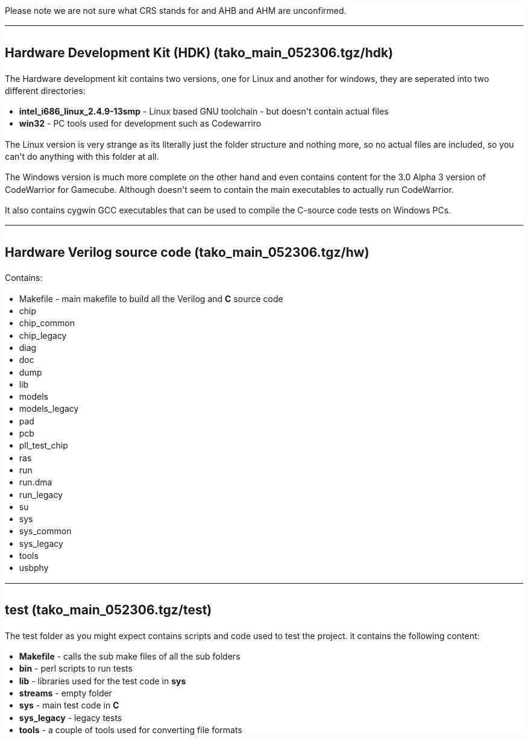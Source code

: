 Please note we are not sure what CRS stands for and AHB and AHM are unconfirmed.

---
## Hardware Development Kit (HDK) (tako_main_052306.tgz/hdk)
The Hardware development kit contains two versions, one for Linux and another for windows, they are seperated into two different directories:
* **intel_i686_linux_2.4.9-13smp** - Linux based GNU toolchain - but doesn't contain actual files
* **win32** - PC tools used for development such as Codewarriro

The Linux version is very strange as its literally just the folder structure and nothing more, so no actual files are included, so you can't do anything with this folder at all.

The Windows version is much more complete on the other hand and even contains content for the 3.0 Alpha 3 version of CodeWarrior for Gamecube. Although doesn't seem to contain the main executables to actually run CodeWarrior.

It also contains cygwin GCC executables that can be used to compile the C-source code tests on Windows PCs.

---
## Hardware Verilog source code (tako_main_052306.tgz/hw)

Contains:
* Makefile - main makefile to build all the Verilog and **C** source code
* chip
* chip_common
* chip_legacy
* diag
* doc
* dump
* lib
* models
* models_legacy
* pad
* pcb
* pll_test_chip
* ras
* run
* run.dma
* run_legacy
* su
* sys
* sys_common
* sys_legacy
* tools
* usbphy

---
## test (tako_main_052306.tgz/test)
The test folder as you might expect contains scripts and code used to test the project. it contains the following content:
* **Makefile** - calls the sub make files of all the sub folders
* **bin** - perl scripts to run tests
* **lib** - libraries used for the test code in **sys**
* **streams** - empty folder
* **sys** - main test code in **C**
* **sys_legacy** - legacy tests
* **tools** - a couple of tools used for converting file formats
